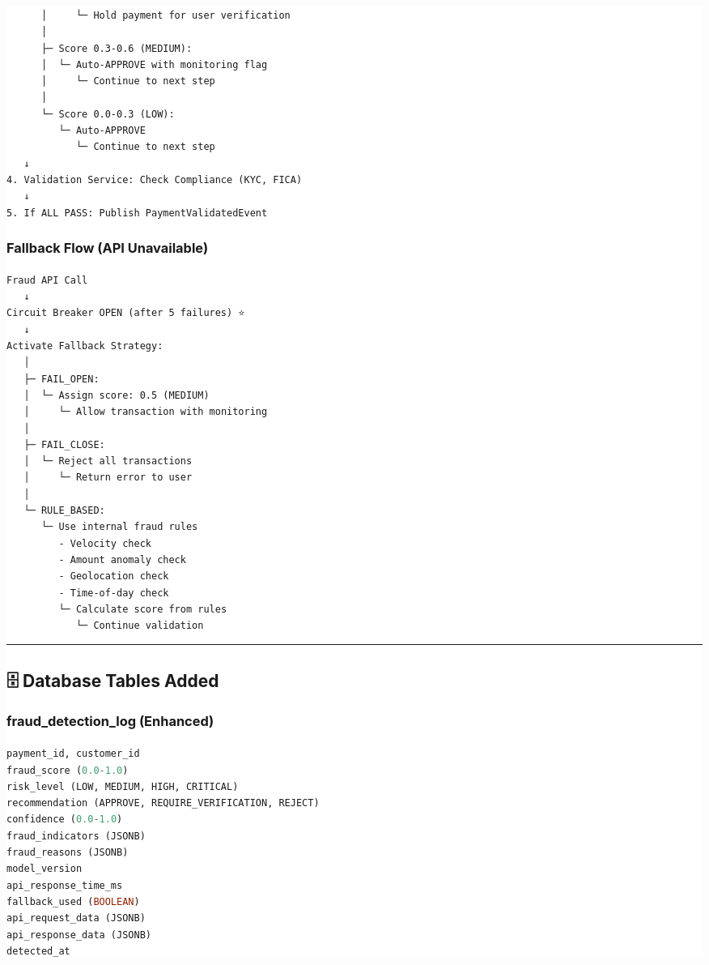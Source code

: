 ```
      │     └─ Hold payment for user verification
      │
      ├─ Score 0.3-0.6 (MEDIUM):
      │  └─ Auto-APPROVE with monitoring flag
      │     └─ Continue to next step
      │
      └─ Score 0.0-0.3 (LOW):
         └─ Auto-APPROVE
            └─ Continue to next step
   ↓
4. Validation Service: Check Compliance (KYC, FICA)
   ↓
5. If ALL PASS: Publish PaymentValidatedEvent
```

### Fallback Flow (API Unavailable)

```
Fraud API Call
   ↓
Circuit Breaker OPEN (after 5 failures) ⭐
   ↓
Activate Fallback Strategy:
   │
   ├─ FAIL_OPEN:
   │  └─ Assign score: 0.5 (MEDIUM)
   │     └─ Allow transaction with monitoring
   │
   ├─ FAIL_CLOSE:
   │  └─ Reject all transactions
   │     └─ Return error to user
   │
   └─ RULE_BASED:
      └─ Use internal fraud rules
         - Velocity check
         - Amount anomaly check
         - Geolocation check
         - Time-of-day check
         └─ Calculate score from rules
            └─ Continue validation
```

---

## 🗄️ Database Tables Added

### fraud_detection_log (Enhanced)
```sql
payment_id, customer_id
fraud_score (0.0-1.0)
risk_level (LOW, MEDIUM, HIGH, CRITICAL)
recommendation (APPROVE, REQUIRE_VERIFICATION, REJECT)
confidence (0.0-1.0)
fraud_indicators (JSONB)
fraud_reasons (JSONB)
model_version
api_response_time_ms
fallback_used (BOOLEAN)
api_request_data (JSONB)
api_response_data (JSONB)
detected_at
```
